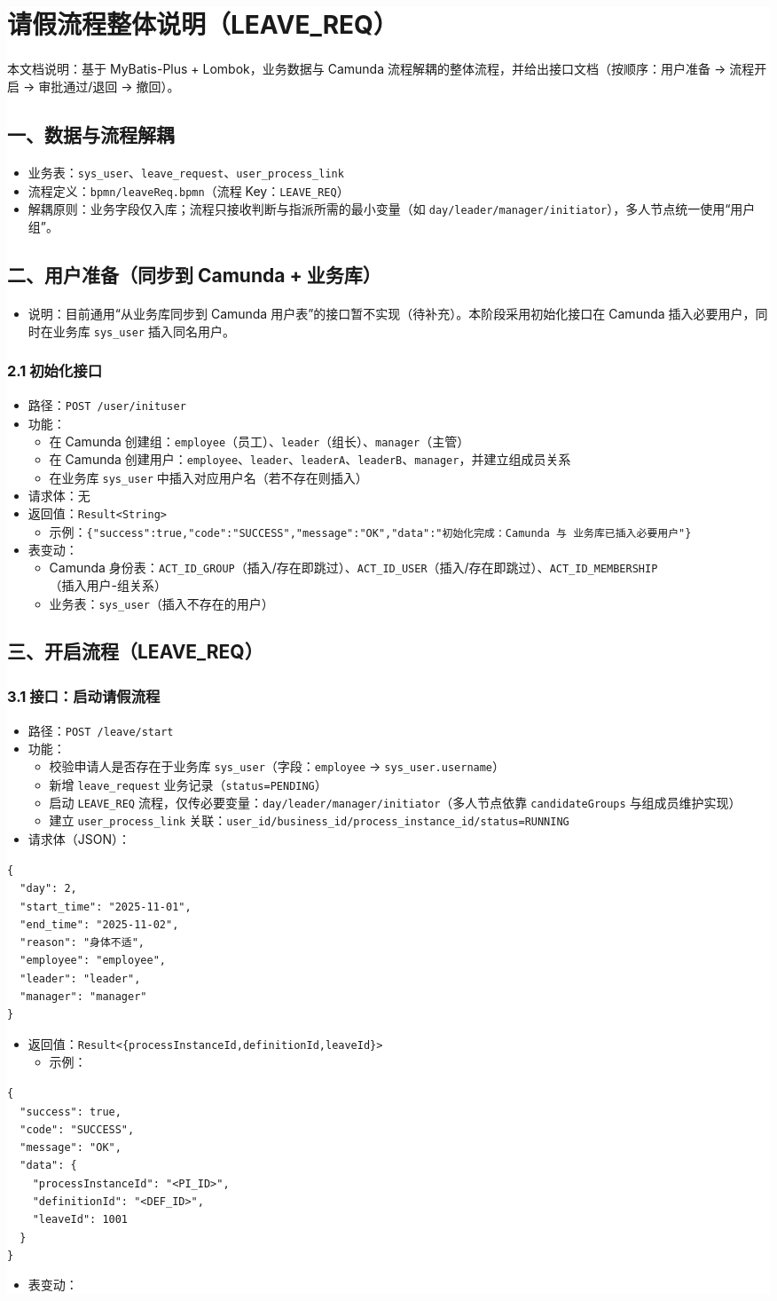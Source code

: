 # 请假流程整体说明（LEAVE_REQ）

本文档说明：基于 MyBatis-Plus + Lombok，业务数据与 Camunda 流程解耦的整体流程，并给出接口文档（按顺序：用户准备 → 流程开启 → 审批通过/退回 → 撤回）。

## 一、数据与流程解耦
- 业务表：`sys_user`、`leave_request`、`user_process_link`
- 流程定义：`bpmn/leaveReq.bpmn`（流程 Key：`LEAVE_REQ`）
- 解耦原则：业务字段仅入库；流程只接收判断与指派所需的最小变量（如 `day/leader/manager/initiator`），多人节点统一使用“用户组”。

## 二、用户准备（同步到 Camunda + 业务库）
- 说明：目前通用“从业务库同步到 Camunda 用户表”的接口暂不实现（待补充）。本阶段采用初始化接口在 Camunda 插入必要用户，同时在业务库 `sys_user` 插入同名用户。

### 2.1 初始化接口
- 路径：`POST /user/inituser`
- 功能：
  - 在 Camunda 创建组：`employee`（员工）、`leader`（组长）、`manager`（主管）
  - 在 Camunda 创建用户：`employee`、`leader`、`leaderA`、`leaderB`、`manager`，并建立组成员关系
  - 在业务库 `sys_user` 中插入对应用户名（若不存在则插入）
- 请求体：无
- 返回值：`Result<String>`
  - 示例：`{"success":true,"code":"SUCCESS","message":"OK","data":"初始化完成：Camunda 与 业务库已插入必要用户"}`
- 表变动：
  - Camunda 身份表：`ACT_ID_GROUP`（插入/存在即跳过）、`ACT_ID_USER`（插入/存在即跳过）、`ACT_ID_MEMBERSHIP`（插入用户-组关系）
  - 业务表：`sys_user`（插入不存在的用户）

## 三、开启流程（LEAVE_REQ）

### 3.1 接口：启动请假流程
- 路径：`POST /leave/start`
- 功能：
  - 校验申请人是否存在于业务库 `sys_user`（字段：`employee` → `sys_user.username`）
  - 新增 `leave_request` 业务记录（`status=PENDING`）
  - 启动 `LEAVE_REQ` 流程，仅传必要变量：`day/leader/manager/initiator`（多人节点依靠 `candidateGroups` 与组成员维护实现）
  - 建立 `user_process_link` 关联：`user_id/business_id/process_instance_id/status=RUNNING`
- 请求体（JSON）：
```
{
  "day": 2,
  "start_time": "2025-11-01",
  "end_time": "2025-11-02",
  "reason": "身体不适",
  "employee": "employee",
  "leader": "leader",
  "manager": "manager"
}
```
- 返回值：`Result<{processInstanceId,definitionId,leaveId}>`
  - 示例：
```
{
  "success": true,
  "code": "SUCCESS",
  "message": "OK",
  "data": {
    "processInstanceId": "<PI_ID>",
    "definitionId": "<DEF_ID>",
    "leaveId": 1001
  }
}
```
- 表变动：